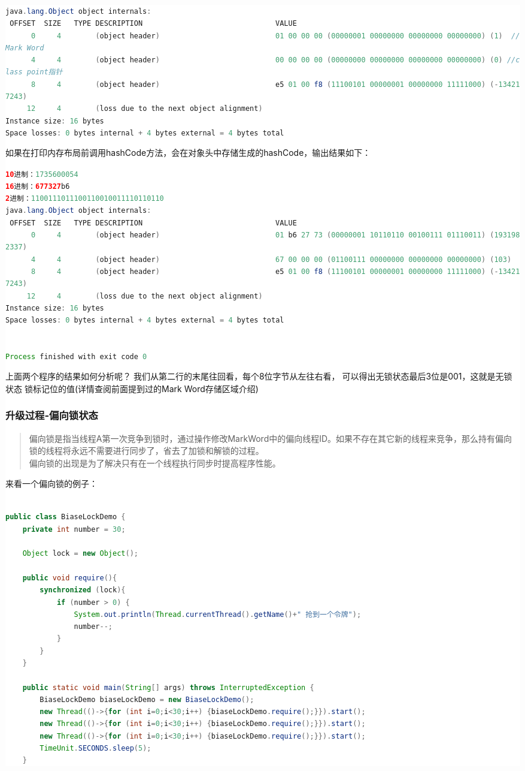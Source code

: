 ```java
java.lang.Object object internals:
 OFFSET  SIZE   TYPE DESCRIPTION                               VALUE
      0     4        (object header)                           01 00 00 00 (00000001 00000000 00000000 00000000) (1)  //Mark Word
      4     4        (object header)                           00 00 00 00 (00000000 00000000 00000000 00000000) (0) //class point指针
      8     4        (object header)                           e5 01 00 f8 (11100101 00000001 00000000 11111000) (-134217243)
     12     4        (loss due to the next object alignment)
Instance size: 16 bytes
Space losses: 0 bytes internal + 4 bytes external = 4 bytes total
```

如果在打印内存布局前调用hashCode方法，会在对象头中存储生成的hashCode，输出结果如下：
```java
10进制：1735600054
16进制：677327b6
2进制：1100111011100110010011110110110
java.lang.Object object internals:
 OFFSET  SIZE   TYPE DESCRIPTION                               VALUE
      0     4        (object header)                           01 b6 27 73 (00000001 10110110 00100111 01110011) (1931982337)  
      4     4        (object header)                           67 00 00 00 (01100111 00000000 00000000 00000000) (103)
      8     4        (object header)                           e5 01 00 f8 (11100101 00000001 00000000 11111000) (-134217243)
     12     4        (loss due to the next object alignment)
Instance size: 16 bytes
Space losses: 0 bytes internal + 4 bytes external = 4 bytes total


Process finished with exit code 0
```

上面两个程序的结果如何分析呢？ 我们从第二行的末尾往回看，每个8位字节从左往右看， 可以得出无锁状态最后3位是001，这就是无锁状态 锁标记位的值(详情查阅前面提到过的Mark Word存储区域介绍)

### 升级过程-偏向锁状态
> 偏向锁是指当线程A第一次竞争到锁时，通过操作修改MarkWord中的偏向线程ID。如果不存在其它新的线程来竞争，那么持有偏向锁的线程将永远不需要进行同步了，省去了加锁和解锁的过程。  
> 偏向锁的出现是为了解决只有在一个线程执行同步时提高程序性能。

来看一个偏向锁的例子：
```java

public class BiaseLockDemo {
    private int number = 30;

    Object lock = new Object();

    public void require(){
        synchronized (lock){
            if (number > 0) {
                System.out.println(Thread.currentThread().getName()+" 抢到一个令牌");
                number--;
            }
        }
    }

    public static void main(String[] args) throws InterruptedException {
        BiaseLockDemo biaseLockDemo = new BiaseLockDemo();
        new Thread(()->{for (int i=0;i<30;i++) {biaseLockDemo.require();}}).start();
        new Thread(()->{for (int i=0;i<30;i++) {biaseLockDemo.require();}}).start();
        new Thread(()->{for (int i=0;i<30;i++) {biaseLockDemo.require();}}).start();
        TimeUnit.SECONDS.sleep(5);
    }
```
